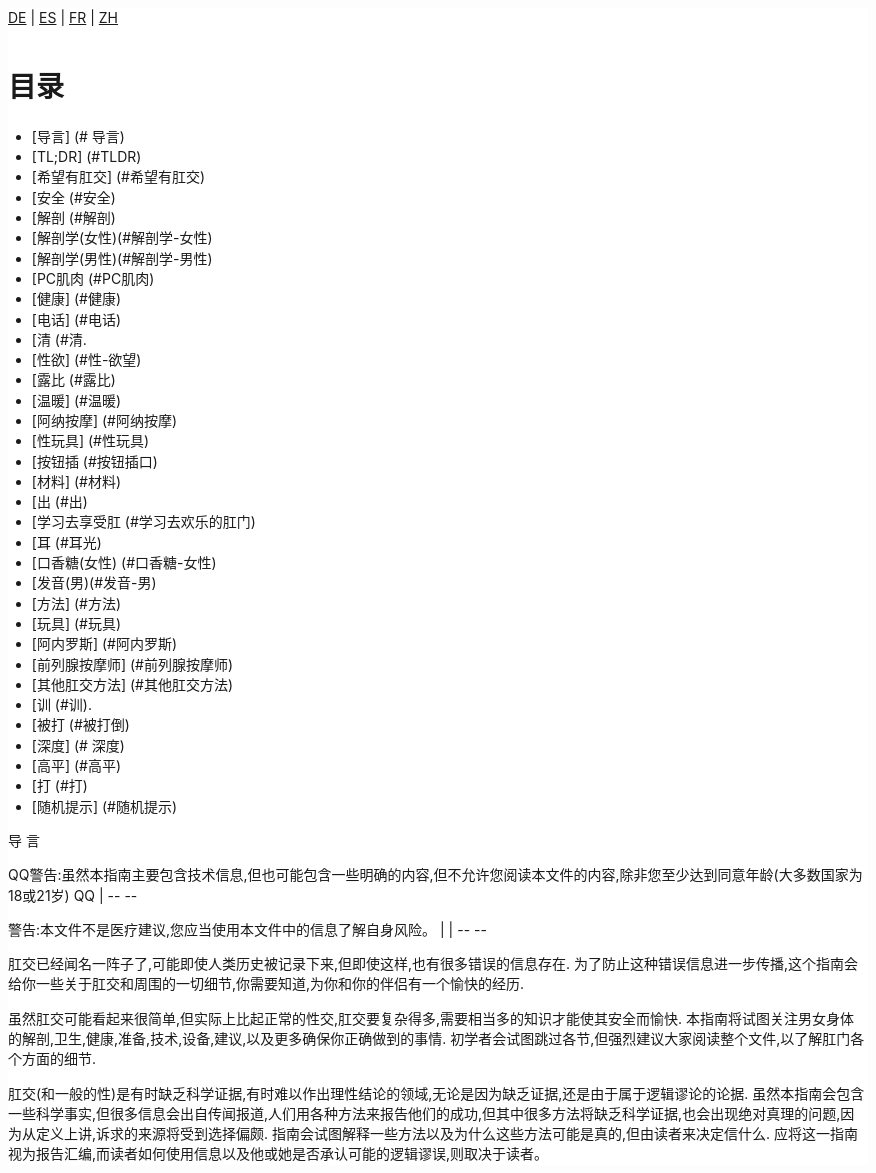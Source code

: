 [DE](README.de.md) | [ES](README.es.md) | [FR](README.fr.md) | [ZH](README.zh.md)

# 目录
- [导言] (# 导言)
- [TL;DR] (#TLDR)
- [希望有肛交] (#希望有肛交)
- [安全 (#安全)
- [解剖 (#解剖)
- [解剖学(女性)(#解剖学-女性)
- [解剖学(男性)(#解剖学-男性)
- [PC肌肉 (#PC肌肉)
- [健康] (#健康)
- [电话] (#电话)
- [清 (#清.
- [性欲] (#性-欲望)
- [露比 (#露比)
- [温暖] (#温暖)
- [阿纳按摩] (#阿纳按摩)
- [性玩具] (#性玩具)
- [按钮插 (#按钮插口)
- [材料] (#材料)
- [出 (#出)
- [学习去享受肛 (#学习去欢乐的肛门)
- [耳 (#耳光)
- [口香糖(女性) (#口香糖-女性)
- [发音(男)(#发音-男)
- [方法] (#方法)
- [玩具] (#玩具)
- [阿内罗斯] (#阿内罗斯)
- [前列腺按摩师] (#前列腺按摩师)
- [其他肛交方法] (#其他肛交方法)
- [训 (#训).
- [被打 (#被打倒)
- [深度] (# 深度)
- [高平] (#高平)
- [打 (#打)
- [随机提示] (#随机提示)

导 言

QQ警告:虽然本指南主要包含技术信息,但也可能包含一些明确的内容,但不允许您阅读本文件的内容,除非您至少达到同意年龄(大多数国家为18或21岁) QQ
| -- --

警告:本文件不是医疗建议,您应当使用本文件中的信息了解自身风险。 |
| -- --

肛交已经闻名一阵子了,可能即使人类历史被记录下来,但即使这样,也有很多错误的信息存在. 为了防止这种错误信息进一步传播,这个指南会给你一些关于肛交和周围的一切细节,你需要知道,为你和你的伴侣有一个愉快的经历.

虽然肛交可能看起来很简单,但实际上比起正常的性交,肛交要复杂得多,需要相当多的知识才能使其安全而愉快. 本指南将试图关注男女身体的解剖,卫生,健康,准备,技术,设备,建议,以及更多确保你正确做到的事情. 初学者会试图跳过各节,但强烈建议大家阅读整个文件,以了解肛门各个方面的细节.

肛交(和一般的性)是有时缺乏科学证据,有时难以作出理性结论的领域,无论是因为缺乏证据,还是由于属于逻辑谬论的论据. 虽然本指南会包含一些科学事实,但很多信息会出自传闻报道,人们用各种方法来报告他们的成功,但其中很多方法将缺乏科学证据,也会出现绝对真理的问题,因为从定义上讲,诉求的来源将受到选择偏颇. 指南会试图解释一些方法以及为什么这些方法可能是真的,但由读者来决定信什么. 应将这一指南视为报告汇编,而读者如何使用信息以及他或她是否承认可能的逻辑谬误,则取决于读者。
